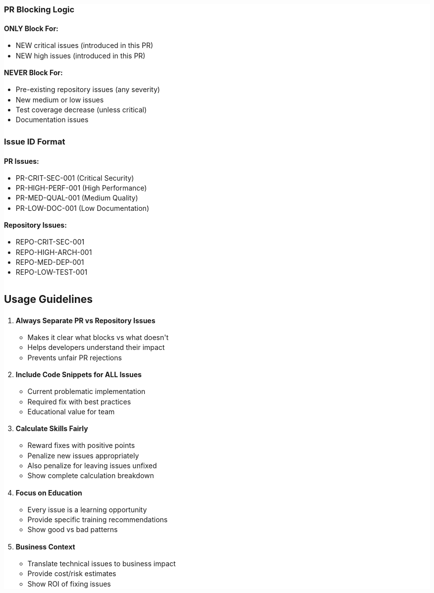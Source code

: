 ### PR Blocking Logic

**ONLY Block For:**
- NEW critical issues (introduced in this PR)
- NEW high issues (introduced in this PR)

**NEVER Block For:**
- Pre-existing repository issues (any severity)
- New medium or low issues
- Test coverage decrease (unless critical)
- Documentation issues

### Issue ID Format

**PR Issues:**
- PR-CRIT-SEC-001 (Critical Security)
- PR-HIGH-PERF-001 (High Performance)
- PR-MED-QUAL-001 (Medium Quality)
- PR-LOW-DOC-001 (Low Documentation)

**Repository Issues:**
- REPO-CRIT-SEC-001
- REPO-HIGH-ARCH-001
- REPO-MED-DEP-001
- REPO-LOW-TEST-001

## Usage Guidelines

1. **Always Separate PR vs Repository Issues**
   - Makes it clear what blocks vs what doesn't
   - Helps developers understand their impact
   - Prevents unfair PR rejections

2. **Include Code Snippets for ALL Issues**
   - Current problematic implementation
   - Required fix with best practices
   - Educational value for team

3. **Calculate Skills Fairly**
   - Reward fixes with positive points
   - Penalize new issues appropriately
   - Also penalize for leaving issues unfixed
   - Show complete calculation breakdown

4. **Focus on Education**
   - Every issue is a learning opportunity
   - Provide specific training recommendations
   - Show good vs bad patterns

5. **Business Context**
   - Translate technical issues to business impact
   - Provide cost/risk estimates
   - Show ROI of fixing issues
